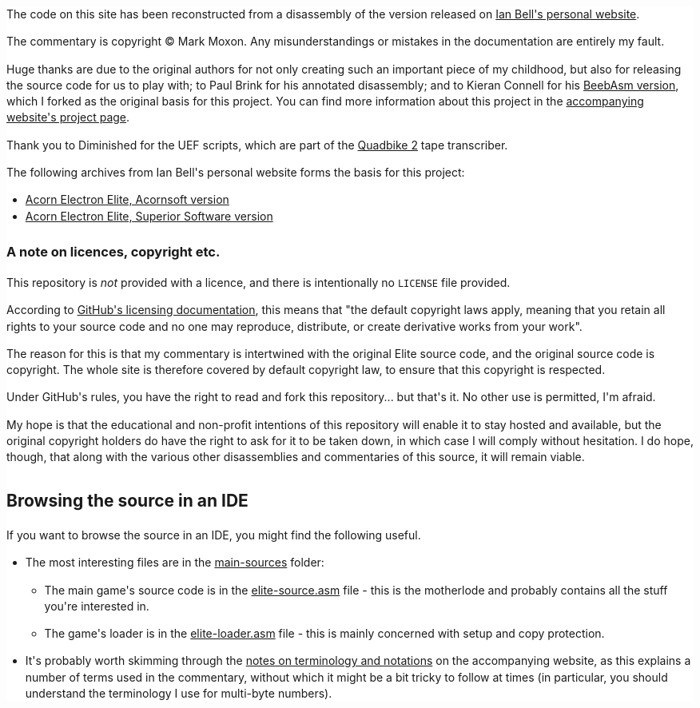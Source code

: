 The code on this site has been reconstructed from a disassembly of the version released on [Ian Bell's personal website](http://www.elitehomepage.org/).

The commentary is copyright &copy; Mark Moxon. Any misunderstandings or mistakes in the documentation are entirely my fault.

Huge thanks are due to the original authors for not only creating such an important piece of my childhood, but also for releasing the source code for us to play with; to Paul Brink for his annotated disassembly; and to Kieran Connell for his [BeebAsm version](https://github.com/kieranhj/elite-beebasm), which I forked as the original basis for this project. You can find more information about this project in the [accompanying website's project page](https://elite.bbcelite.com/about_site/about_this_project.html).

Thank you to Diminished for the UEF scripts, which are part of the [Quadbike 2](https://stardot.org.uk/forums/viewtopic.php?t=26669) tape transcriber.

The following archives from Ian Bell's personal website forms the basis for this project:

* [Acorn Electron Elite, Acornsoft version](http://www.elitehomepage.org/archive/a/a4090000.zip)
* [Acorn Electron Elite, Superior Software version](http://www.elitehomepage.org/archive/a/a4090010.zip)

### A note on licences, copyright etc.

This repository is _not_ provided with a licence, and there is intentionally no `LICENSE` file provided.

According to [GitHub's licensing documentation](https://docs.github.com/en/free-pro-team@latest/github/creating-cloning-and-archiving-repositories/licensing-a-repository), this means that "the default copyright laws apply, meaning that you retain all rights to your source code and no one may reproduce, distribute, or create derivative works from your work".

The reason for this is that my commentary is intertwined with the original Elite source code, and the original source code is copyright. The whole site is therefore covered by default copyright law, to ensure that this copyright is respected.

Under GitHub's rules, you have the right to read and fork this repository... but that's it. No other use is permitted, I'm afraid.

My hope is that the educational and non-profit intentions of this repository will enable it to stay hosted and available, but the original copyright holders do have the right to ask for it to be taken down, in which case I will comply without hesitation. I do hope, though, that along with the various other disassemblies and commentaries of this source, it will remain viable.

## Browsing the source in an IDE

If you want to browse the source in an IDE, you might find the following useful.

* The most interesting files are in the [main-sources](1-source-files/main-sources) folder:

  * The main game's source code is in the [elite-source.asm](1-source-files/main-sources/elite-source.asm) file - this is the motherlode and probably contains all the stuff you're interested in.

  * The game's loader is in the [elite-loader.asm](1-source-files/main-sources/elite-loader.asm) file - this is mainly concerned with setup and copy protection.

* It's probably worth skimming through the [notes on terminology and notations](https://elite.bbcelite.com/terminology/) on the accompanying website, as this explains a number of terms used in the commentary, without which it might be a bit tricky to follow at times (in particular, you should understand the terminology I use for multi-byte numbers).

